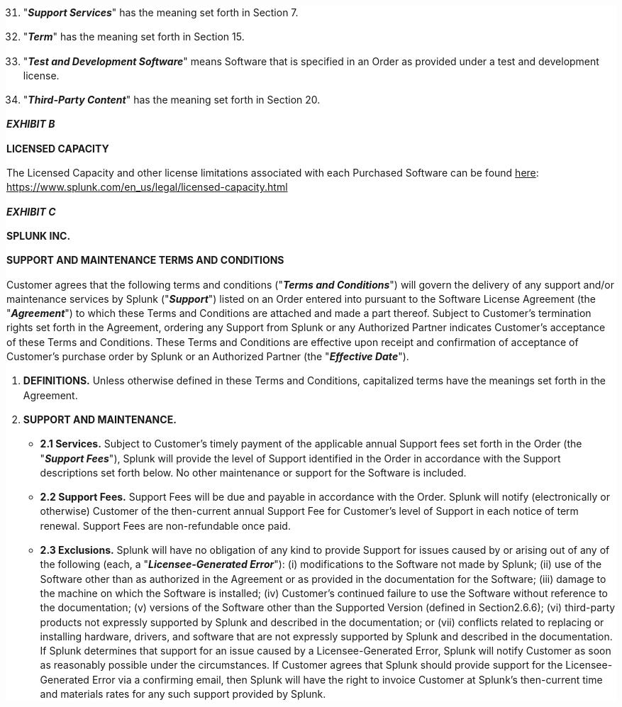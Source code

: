 31. "**_Support Services_**" has the meaning set forth in Section 7.
  

32. "**_Term_**" has the meaning set forth in Section 15.
  

33. "**_Test and Development Software_**" means Software that is specified in an Order as provided under a test and development license.
  

34. "**_Third-Party Content_**" has the meaning set forth in Section 20.


**_EXHIBIT B_**  

**LICENSED CAPACITY**

The Licensed Capacity and other license limitations associated with each Purchased Software can be found [here](https://www.splunk.com/en_us/legal/licensed-capacity.html): https://www.splunk.com/en_us/legal/licensed-capacity.html


**_EXHIBIT C_**  

**SPLUNK INC.**

**SUPPORT AND MAINTENANCE TERMS AND CONDITIONS**

Customer agrees that the following terms and conditions ("**_Terms and Conditions_**") will govern the delivery of any support and/or maintenance services by Splunk ("**_Support_**") listed on an Order entered into pursuant to the Software License Agreement (the "**_Agreement_**") to which these Terms and Conditions are attached and made a part thereof. Subject to Customer’s termination rights set forth in the Agreement, ordering any Support from Splunk or any Authorized Partner indicates Customer’s acceptance of these Terms and Conditions. These Terms and Conditions are effective upon receipt and confirmation of acceptance of Customer’s purchase order by Splunk or an Authorized Partner (the "**_Effective Date_**").  

1.  **DEFINITIONS.** Unless otherwise defined in these Terms and Conditions, capitalized terms have the meanings set forth in the Agreement.


2.  **SUPPORT AND MAINTENANCE.**
    *   **2.1 Services.** Subject to Customer’s timely payment of the applicable annual Support fees set forth in the Order (the "**_Support Fees_**"), Splunk will provide the level of Support identified in the Order in accordance with the Support descriptions set forth below. No other maintenance or support for the Software is included.
      
    *   **2.2 Support Fees.** Support Fees will be due and payable in accordance with the Order. Splunk will notify (electronically or otherwise) Customer of the then-current annual Support Fee for Customer’s level of Support in each notice of term renewal. Support Fees are non-refundable once paid.
      
    *   **2.3 Exclusions.** Splunk will have no obligation of any kind to provide Support for issues caused by or arising out of any of the following (each, a "_**Licensee-Generated Error**_"): (i) modifications to the Software not made by Splunk; (ii) use of the Software other than as authorized in the Agreement or as provided in the documentation for the Software; (iii) damage to the machine on which the Software is installed; (iv) Customer’s continued failure to use the Software without reference to the documentation; (v) versions of the Software other than the Supported Version (defined in Section2.6.6); (vi) third-party products not expressly supported by Splunk and described in the documentation; or (vii) conflicts related to replacing or installing hardware, drivers, and software that are not expressly supported by Splunk and described in the documentation. If Splunk determines that support for an issue caused by a Licensee-Generated Error, Splunk will notify Customer as soon as reasonably possible under the circumstances. If Customer agrees that Splunk should provide support for the Licensee-Generated Error via a confirming email, then Splunk will have the right to invoice Customer at Splunk’s then-current time and materials rates for any such support provided by Splunk.
      